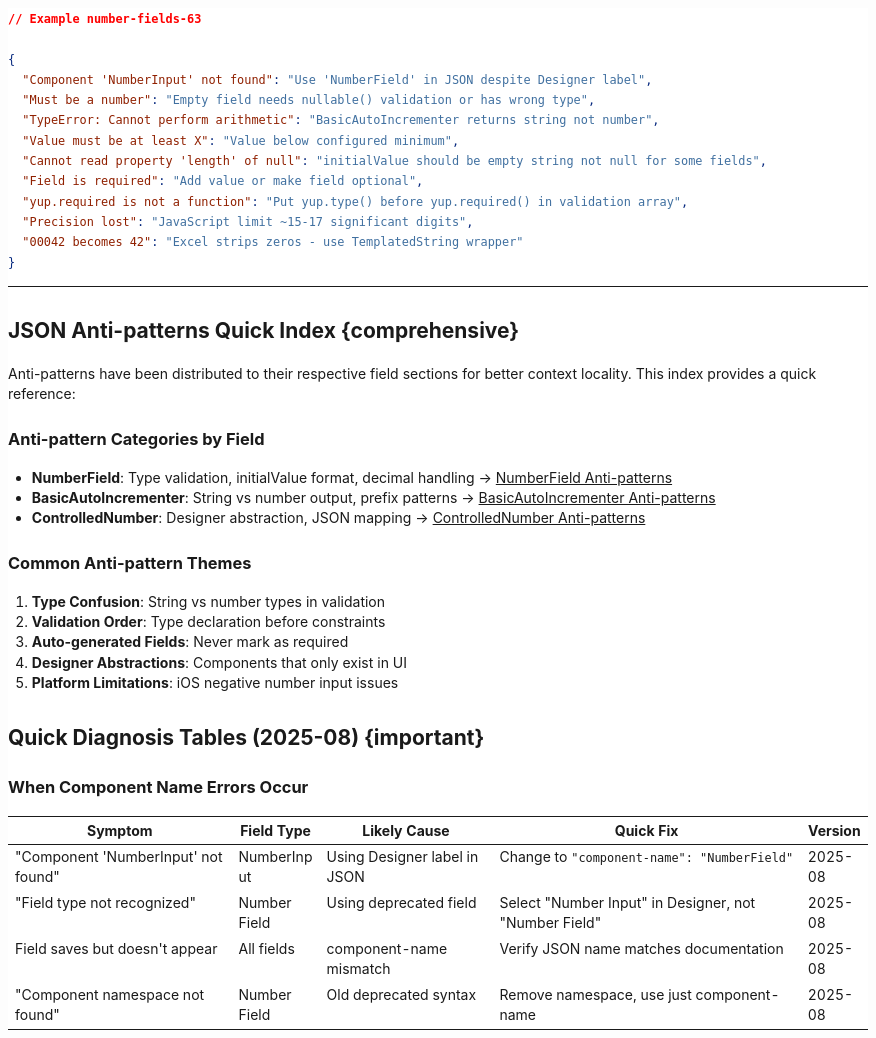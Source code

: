 ```json
// Example number-fields-63

{
  "Component 'NumberInput' not found": "Use 'NumberField' in JSON despite Designer label",
  "Must be a number": "Empty field needs nullable() validation or has wrong type",
  "TypeError: Cannot perform arithmetic": "BasicAutoIncrementer returns string not number",
  "Value must be at least X": "Value below configured minimum",
  "Cannot read property 'length' of null": "initialValue should be empty string not null for some fields",
  "Field is required": "Add value or make field optional",
  "yup.required is not a function": "Put yup.type() before yup.required() in validation array",
  "Precision lost": "JavaScript limit ~15-17 significant digits",
  "00042 becomes 42": "Excel strips zeros - use TemplatedString wrapper"
}
```

---


## JSON Anti-patterns Quick Index {comprehensive}

Anti-patterns have been distributed to their respective field sections for better context locality. This index provides a quick reference:

### Anti-pattern Categories by Field

- **NumberField**: Type validation, initialValue format, decimal handling → [NumberField Anti-patterns](#numberinput)
- **BasicAutoIncrementer**: String vs number output, prefix patterns → [BasicAutoIncrementer Anti-patterns](#basicautoincrementer)
- **ControlledNumber**: Designer abstraction, JSON mapping → [ControlledNumber Anti-patterns](#controllednumber)

### Common Anti-pattern Themes

1. **Type Confusion**: String vs number types in validation
2. **Validation Order**: Type declaration before constraints
3. **Auto-generated Fields**: Never mark as required
4. **Designer Abstractions**: Components that only exist in UI
5. **Platform Limitations**: iOS negative number input issues

## Quick Diagnosis Tables (2025-08) {important}

### When Component Name Errors Occur

| Symptom | Field Type | Likely Cause | Quick Fix | Version |
|---------|------------|--------------|-----------|---------|
| "Component 'NumberInput' not found" | NumberInput | Using Designer label in JSON | Change to `"component-name": "NumberField"` | 2025-08 |
| "Field type not recognized" | Number Field | Using deprecated field | Select "Number Input" in Designer, not "Number Field" | 2025-08 |
| Field saves but doesn't appear | All fields | component-name mismatch | Verify JSON name matches documentation | 2025-08 |
| "Component namespace not found" | Number Field | Old deprecated syntax | Remove namespace, use just component-name | 2025-08 |
